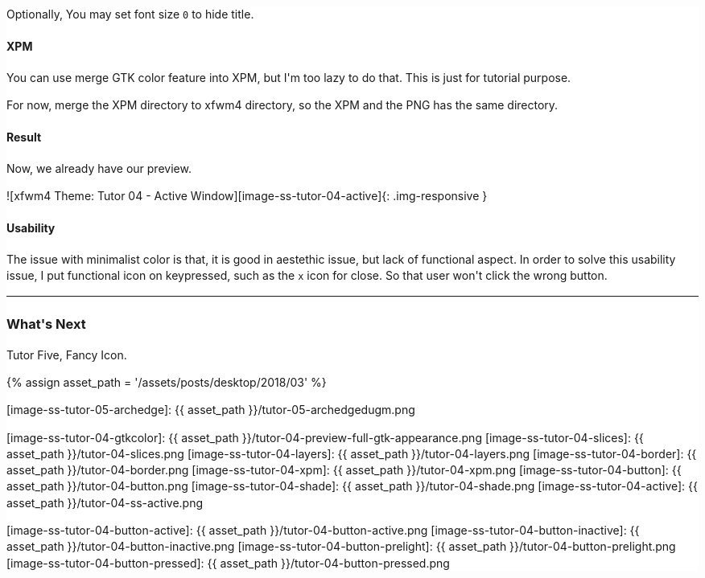 Optionally, You may set font size <code>0</code> to hide title.

#### XPM

You can use merge GTK color feature into XPM, but I'm too lazy to do that.
This is just for tutorial purpose.

For now, merge the XPM directory to xfwm4 directory,
so the XPM and the PNG has the same directory.

#### Result

Now, we already have our preview.

![xfwm4 Theme: Tutor 04 - Active Window][image-ss-tutor-04-active]{: .img-responsive }

#### Usability

The issue with minimalist color is that,
it is good in aestethic issue, but lack of functional aspect.
In order to solve this usability issue, I put functional icon on keypressed,
such as the <code>x</code> icon for close.
So that user won't click the wrong button.

-- -- --

### What's Next

Tutor Five, Fancy Icon.

[//]: <> ( -- -- -- links below -- -- -- )
{% assign asset_path = '/assets/posts/desktop/2018/03' %}

[image-ss-tutor-05-archedge]: {{ asset_path }}/tutor-05-archedgedugm.png

[image-ss-tutor-04-gtkcolor]: {{ asset_path }}/tutor-04-preview-full-gtk-appearance.png
[image-ss-tutor-04-slices]:   {{ asset_path }}/tutor-04-slices.png
[image-ss-tutor-04-layers]:   {{ asset_path }}/tutor-04-layers.png
[image-ss-tutor-04-border]:   {{ asset_path }}/tutor-04-border.png
[image-ss-tutor-04-xpm]:      {{ asset_path }}/tutor-04-xpm.png
[image-ss-tutor-04-button]:   {{ asset_path }}/tutor-04-button.png
[image-ss-tutor-04-shade]:   {{ asset_path }}/tutor-04-shade.png
[image-ss-tutor-04-active]:   {{ asset_path }}/tutor-04-ss-active.png

[image-ss-tutor-04-button-active]:   {{ asset_path }}/tutor-04-button-active.png
[image-ss-tutor-04-button-inactive]: {{ asset_path }}/tutor-04-button-inactive.png
[image-ss-tutor-04-button-prelight]: {{ asset_path }}/tutor-04-button-prelight.png
[image-ss-tutor-04-button-pressed]:  {{ asset_path }}/tutor-04-button-pressed.png
